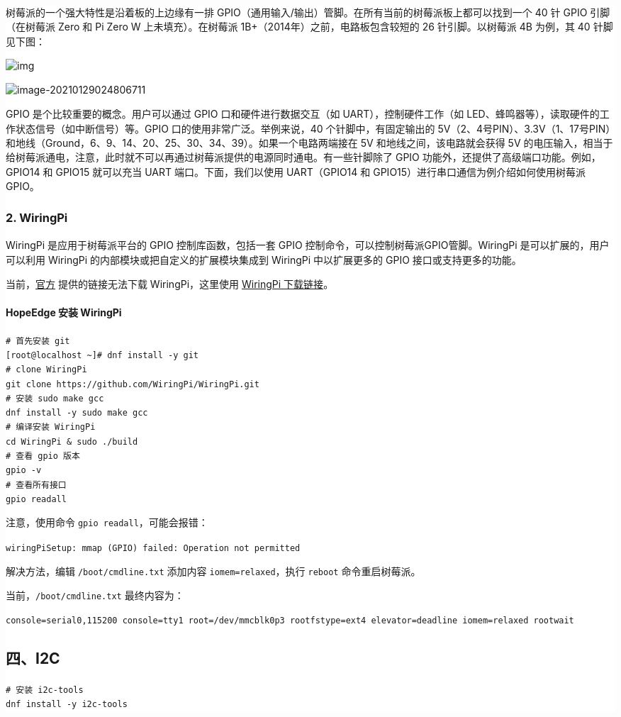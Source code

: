 树莓派的一个强大特性是沿着板的上边缘有一排 GPIO（通用输入/输出）管脚。在所有当前的树莓派板上都可以找到一个 40 针 GPIO 引脚（在树莓派 Zero 和 Pi Zero W 上未填充）。在树莓派 1B+（2014年）之前，电路板包含较短的 26 针引脚。以树莓派 4B 为例，其 40 针脚见下图：

![img](GPIO%E9%92%88%E8%84%9A.png)

![image-20210129024806711](image-20210129024806711.png)

GPIO 是个比较重要的概念。用户可以通过 GPIO 口和硬件进行数据交互（如 UART），控制硬件工作（如 LED、蜂鸣器等），读取硬件的工作状态信号（如中断信号）等。GPIO 口的使用非常广泛。举例来说，40 个针脚中，有固定输出的 5V（2、4号PIN）、3.3V（1、17号PIN）和地线（Ground，6、9、14、20、25、30、34、39）。如果一个电路两端接在 5V 和地线之间，该电路就会获得 5V 的电压输入，相当于给树莓派通电，注意，此时就不可以再通过树莓派提供的电源同时通电。有一些针脚除了 GPIO 功能外，还提供了高级端口功能。例如，GPIO14 和 GPIO15 就可以充当 UART 端口。下面，我们以使用 UART（GPIO14 和 GPIO15）进行串口通信为例介绍如何使用树莓派 GPIO。

###  2. WiringPi

WiringPi 是应用于树莓派平台的 GPIO 控制库函数，包括一套 GPIO 控制命令，可以控制树莓派GPIO管脚。WiringPi 是可以扩展的，用户可以利用 WiringPi 的内部模块或把自定义的扩展模块集成到 WiringPi 中以扩展更多的 GPIO 接口或支持更多的功能。

当前，[官方](http://wiringpi.com/download-and-install/) 提供的链接无法下载 WiringPi，这里使用 [WiringPi 下载链接](https://github.com/WiringPi/WiringPi)。

#### HopeEdge 安装 WiringPi

```shell
# 首先安装 git
[root@localhost ~]# dnf install -y git
# clone WiringPi
git clone https://github.com/WiringPi/WiringPi.git
# 安装 sudo make gcc
dnf install -y sudo make gcc
# 编译安装 WiringPi
cd WiringPi & sudo ./build
# 查看 gpio 版本
gpio -v
# 查看所有接口
gpio readall
```

注意，使用命令 `gpio readall`，可能会报错：

```shell
wiringPiSetup: mmap (GPIO) failed: Operation not permitted
```

解决方法，编辑 `/boot/cmdline.txt` 添加内容 `iomem=relaxed`，执行 `reboot` 命令重启树莓派。

当前，`/boot/cmdline.txt` 最终内容为：

```shell
console=serial0,115200 console=tty1 root=/dev/mmcblk0p3 rootfstype=ext4 elevator=deadline iomem=relaxed rootwait
```

## 四、I2C

```shell
# 安装 i2c-tools
dnf install -y i2c-tools
```
